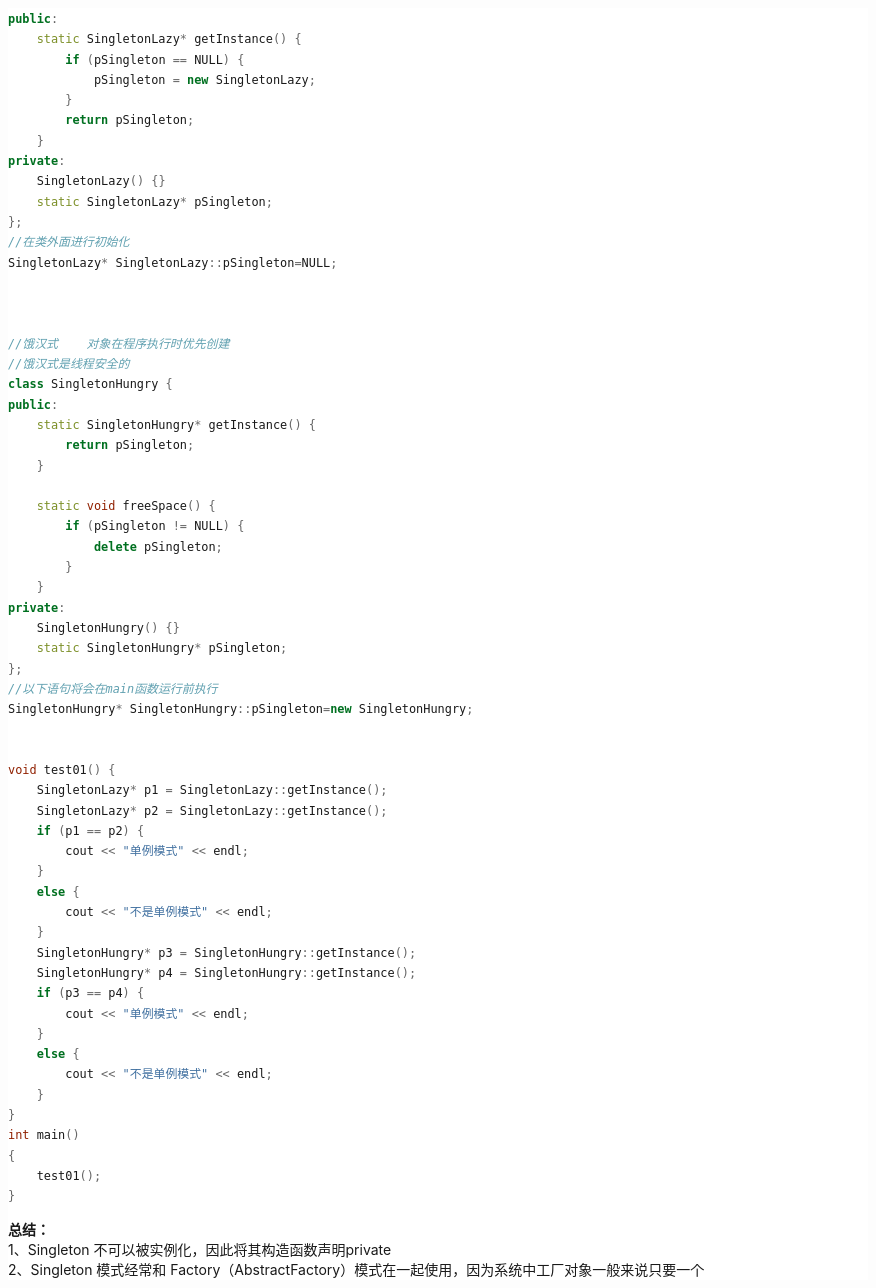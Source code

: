 ```c++
public:
    static SingletonLazy* getInstance() {
        if (pSingleton == NULL) {
            pSingleton = new SingletonLazy;
        }
        return pSingleton;
    }
private:
    SingletonLazy() {}
    static SingletonLazy* pSingleton;
};
//在类外面进行初始化
SingletonLazy* SingletonLazy::pSingleton=NULL;



//饿汉式    对象在程序执行时优先创建
//饿汉式是线程安全的
class SingletonHungry {
public:
    static SingletonHungry* getInstance() {
        return pSingleton;
    }

    static void freeSpace() {
        if (pSingleton != NULL) {
            delete pSingleton;
        }
    }
private:
    SingletonHungry() {}
    static SingletonHungry* pSingleton;
};
//以下语句将会在main函数运行前执行
SingletonHungry* SingletonHungry::pSingleton=new SingletonHungry;


void test01() {
    SingletonLazy* p1 = SingletonLazy::getInstance();
    SingletonLazy* p2 = SingletonLazy::getInstance();
    if (p1 == p2) {
        cout << "单例模式" << endl;
    }
    else {
        cout << "不是单例模式" << endl;
    }
    SingletonHungry* p3 = SingletonHungry::getInstance();
    SingletonHungry* p4 = SingletonHungry::getInstance();
    if (p3 == p4) {
        cout << "单例模式" << endl;
    }
    else {
        cout << "不是单例模式" << endl;
    }
}
int main()
{
    test01();
}
```
<strong>总结：</strong>  
1、Singleton 不可以被实例化，因此将其构造函数声明private  
2、Singleton 模式经常和 Factory（AbstractFactory）模式在一起使用，因为系统中工厂对象一般来说只要一个